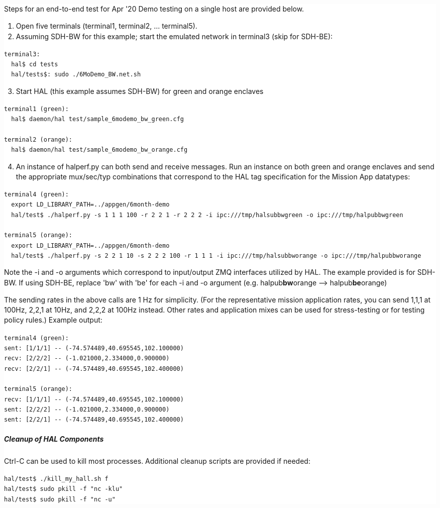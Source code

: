 Steps for an end-to-end test for Apr '20 Demo testing on a single host are provided below.

1. Open five terminals (terminal1, terminal2, ... terminal5).
2. Assuming SDH-BW for this example; start the emulated network in terminal3 (skip for SDH-BE):
```
terminal3:
  hal$ cd tests
  hal/tests$: sudo ./6MoDemo_BW.net.sh
```
3. Start HAL (this example assumes SDH-BW) for green and orange enclaves
```
terminal1 (green):
  hal$ daemon/hal test/sample_6modemo_bw_green.cfg

terminal2 (orange):
  hal$ daemon/hal test/sample_6modemo_bw_orange.cfg
```
4. An instance of halperf.py can both send and receive messages. Run an instance on both green and orange enclaves and send the appropriate mux/sec/typ combinations that correspond to the HAL tag specification for the Mission App datatypes:
```
terminal4 (green):
  export LD_LIBRARY_PATH=../appgen/6month-demo
  hal/test$ ./halperf.py -s 1 1 1 100 -r 2 2 1 -r 2 2 2 -i ipc:///tmp/halsubbwgreen -o ipc:///tmp/halpubbwgreen

terminal5 (orange):
  export LD_LIBRARY_PATH=../appgen/6month-demo
  hal/test$ ./halperf.py -s 2 2 1 10 -s 2 2 2 100 -r 1 1 1 -i ipc:///tmp/halsubbworange -o ipc:///tmp/halpubbworange
  ```
Note the -i and -o arguments which correspond to input/output ZMQ interfaces utilized by HAL. The example provided is for SDH-BW. If using SDH-BE, replace 'bw' with 'be' for each -i and -o argument (e.g. halpub<b>bw</b>orange --> halpub<b>be</b>orange)

The sending rates in the above calls are 1 Hz for simplicity. (For the representative mission application rates, you can send 1,1,1 at 100Hz, 2,2,1 at 10Hz, and 2,2,2 at 100Hz instead. Other rates and application mixes can be used for stress-testing or for testing policy rules.) Example output:
```
terminal4 (green):
sent: [1/1/1] -- (-74.574489,40.695545,102.100000)
recv: [2/2/2] -- (-1.021000,2.334000,0.900000)
recv: [2/2/1] -- (-74.574489,40.695545,102.400000)

terminal5 (orange):
recv: [1/1/1] -- (-74.574489,40.695545,102.100000)
sent: [2/2/2] -- (-1.021000,2.334000,0.900000)
sent: [2/2/1] -- (-74.574489,40.695545,102.400000)
```

##### Cleanup of HAL Components
Ctrl-C can be used to kill most processes. Additional cleanup scripts are provided if needed:
```
hal/test$ ./kill_my_hall.sh f
hal/test$ sudo pkill -f "nc -klu"
hal/test$ sudo pkill -f "nc -u"
```
